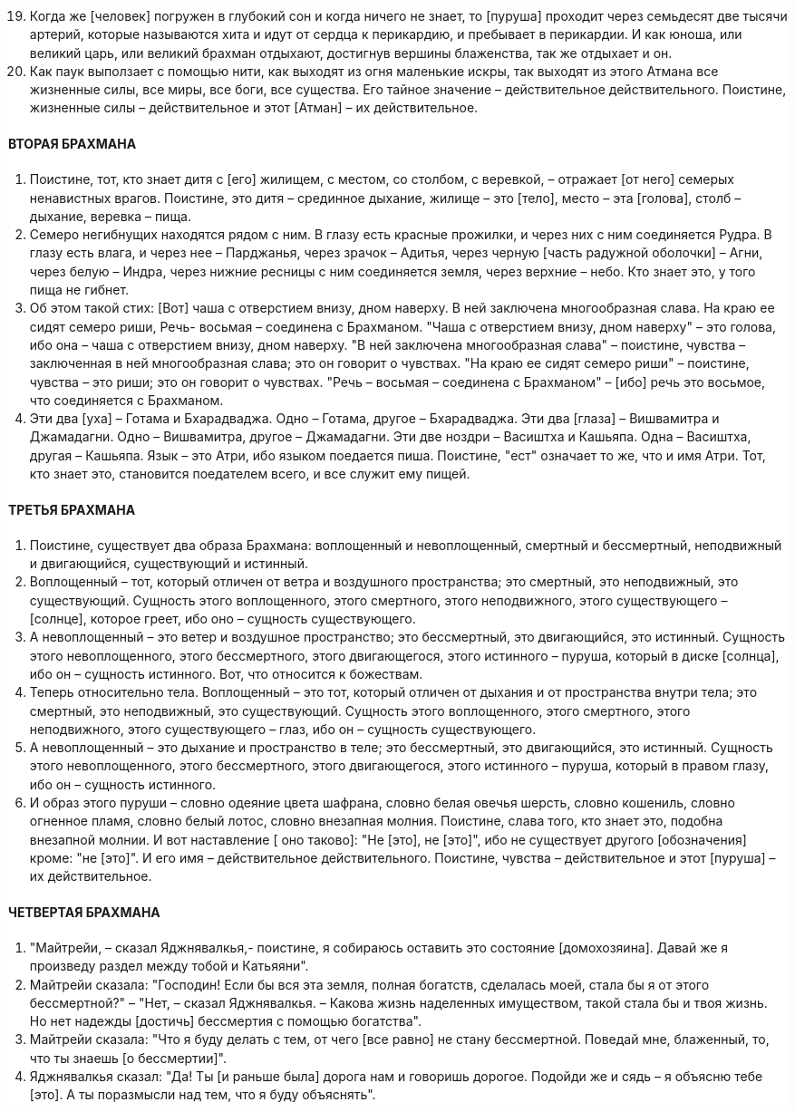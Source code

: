 19. Когда же [человек] погружен в глубокий сон и когда ничего не знает, то [пуруша] проходит через семьдесят две тысячи артерий, которые называются хита и идут от сердца к перикардию, и пребывает в перикардии. И как юноша, или великий царь, или великий брахман отдыхают, достигнув вершины блаженства, так же отдыхает и он.
20. Как паук выползает с помощью нити, как выходят из огня маленькие искры, так выходят из этого Атмана все жизненные силы, все миры, все боги, все существа. Его тайное значение – действительное действительного. Поистине, жизненные силы – действительное и этот [Атман] – их действительное.

#### ВТОРАЯ БРАХМАНА
1. Поистине, тот, кто знает дитя с [его] жилищем, с местом, со столбом, с веревкой, – отражает [от него] семерых ненавистных врагов. Поистине, это дитя – срединное дыхание, жилище – это [тело], место – эта [голова], столб – дыхание, веревка – пища.
2. Семеро негибнущих находятся рядом с ним. В глазу есть красные прожилки, и через них с ним соединяется Рудра. В глазу есть влага, и через нее – Парджанья, через зрачок – Адитья, через черную [часть радужной оболочки] – Агни, через белую – Индра, через нижние ресницы с ним соединяется земля, через верхние – небо. Кто знает это, у того пища не гибнет.
3. Об этом такой стих:
[Вот] чаша с отверстием внизу, дном наверху. В ней заключена многообразная слава.
На краю ее сидят семеро риши,
Речь- восьмая – соединена с Брахманом.
"Чаша с отверстием внизу, дном наверху" – это голова, ибо она – чаша с отверстием внизу, дном наверху. "В ней заключена многообразная слава" – поистине, чувства – заключенная в ней многообразная слава; это он говорит о чувствах. "На краю ее сидят семеро риши" – поистине, чувства – это риши; это он говорит о чувствах. "Речь – восьмая – соединена с Брахманом" – [ибо] речь это восьмое, что соединяется с Брахманом.
4. Эти два [уха] – Готама и Бхарадваджа. Одно – Готама, другое – Бхарадваджа. Эти два [глаза] – Вишвамитра и Джамадагни. Одно – Вишвамитра, другое – Джамадагни. Эти две ноздри – Васиштха и Кашьяпа. Одна – Васиштха, другая – Кашьяпа. Язык – это Атри, ибо языком поедается пиша. Поистине, "ест" означает то же, что и имя Атри. Тот, кто знает это, становится поедателем всего, и все служит ему пищей.

#### ТРЕТЬЯ БРАХМАНА
1. Поистине, существует два образа Брахмана: воплощенный и невоплощенный, смертный и бессмертный, неподвижный и двигающийся, существующий и истинный.
2. Воплощенный – тот, который отличен от ветра и воздушного пространства; это смертный, это неподвижный, это существующий. Сущность этого воплощенного, этого смертного, этого неподвижного, этого существующего – [солнце], которое греет, ибо оно – сущность существующего.
3. А невоплощенный – это ветер и воздушное пространство; это бессмертный, это двигающийся, это истинный. Сущность этого невоплощенного, этого бессмертного, этого двигающегося, этого истинного – пуруша, который в диске [солнца], ибо он – сущность истинного. Вот, что относится к божествам.
4. Теперь относительно тела. Воплощенный – это тот, который отличен от дыхания и от пространства внутри тела; это смертный, это неподвижный, это существующий. Сущность этого воплощенного, этого смертного, этого неподвижного, этого существующего – глаз, ибо он – сущность существующего.
5. А невоплощенный – это дыхание и пространство в теле; это бессмертный, это двигающийся, это истинный. Сущность этого невоплощенного, этого бессмертного, этого двигающегося, этого истинного – пуруша, который в правом глазу, ибо он – сущность истинного.
6. И образ этого пуруши – словно одеяние цвета шафрана, словно белая овечья шерсть, словно кошениль, словно огненное пламя, словно белый лотос, словно внезапная молния. Поистине, слава того, кто знает это, подобна внезапной молнии. И вот наставление [ оно таково]: "Не [это], не [это]", ибо не существует другого [обозначения] кроме: "не [это]". И его имя – действительное действительного. Поистине, чувства – действительное и этот [пуруша] – их действительное.

#### ЧЕТВЕРТАЯ БРАХМАНА
1. "Майтрейи, – сказал Яджнявалкья,- поистине, я собираюсь оставить это состояние [домохозяина]. Давай же я произведу раздел между тобой и Катьяяни".
2. Майтрейи сказала: "Господин! Если бы вся эта земля, полная богатств, сделалась моей, стала бы я от этого бессмертной?" – "Нет, – сказал Яджнявалкья. – Какова жизнь наделенных имуществом, такой стала бы и твоя жизнь. Но нет надежды [достичь] бессмертия с помощью богатства".
3. Майтрейи сказала: "Что я буду делать с тем, от чего [все равно] не стану бессмертной. Поведай мне, блаженный, то, что ты знаешь [о бессмертии]".
4. Яджнявалкья сказал: "Да! Ты [и раньше была] дорога нам и говоришь дорогое. Подойди же и сядь – я объясню тебе [это]. А ты поразмысли над тем, что я буду объяснять".